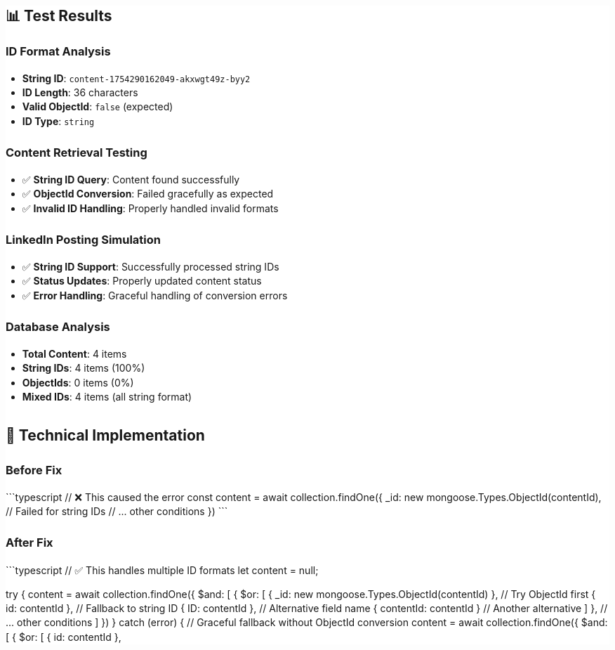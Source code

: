 ## 📊 **Test Results**

### **ID Format Analysis**
- **String ID**: `content-1754290162049-akxwgt49z-byy2`
- **ID Length**: 36 characters
- **Valid ObjectId**: `false` (expected)
- **ID Type**: `string`

### **Content Retrieval Testing**
- ✅ **String ID Query**: Content found successfully
- ✅ **ObjectId Conversion**: Failed gracefully as expected
- ✅ **Invalid ID Handling**: Properly handled invalid formats

### **LinkedIn Posting Simulation**
- ✅ **String ID Support**: Successfully processed string IDs
- ✅ **Status Updates**: Properly updated content status
- ✅ **Error Handling**: Graceful handling of conversion errors

### **Database Analysis**
- **Total Content**: 4 items
- **String IDs**: 4 items (100%)
- **ObjectIds**: 0 items (0%)
- **Mixed IDs**: 4 items (all string format)

## 🔧 **Technical Implementation**

### **Before Fix**
\`\`\`typescript
// ❌ This caused the error
const content = await collection.findOne({
  _id: new mongoose.Types.ObjectId(contentId), // Failed for string IDs
  // ... other conditions
})
\`\`\`

### **After Fix**
\`\`\`typescript
// ✅ This handles multiple ID formats
let content = null;

try {
  content = await collection.findOne({
    $and: [
      {
        $or: [
          { _id: new mongoose.Types.ObjectId(contentId) }, // Try ObjectId first
          { id: contentId },                              // Fallback to string ID
          { ID: contentId },                              // Alternative field name
          { contentId: contentId }                        // Another alternative
        ]
      },
      // ... other conditions
    ]
  })
} catch (error) {
  // Graceful fallback without ObjectId conversion
  content = await collection.findOne({
    $and: [
      {
        $or: [
          { id: contentId },